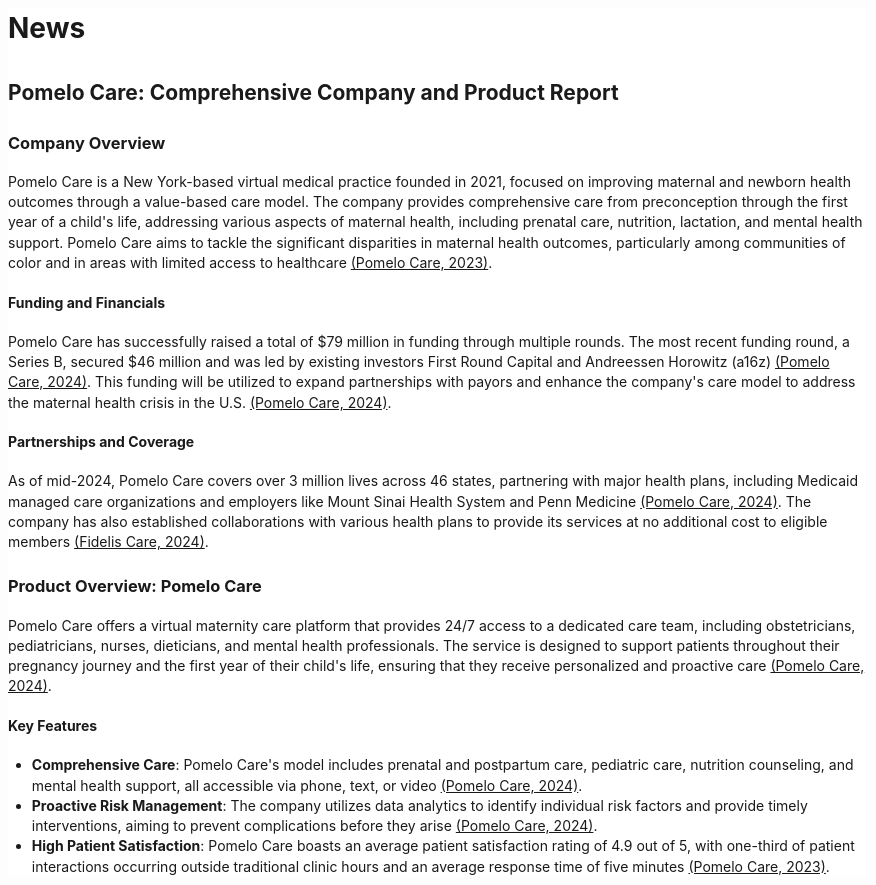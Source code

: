 
# News
## Pomelo Care: Comprehensive Company and Product Report

### Company Overview
Pomelo Care is a New York-based virtual medical practice founded in 2021, focused on improving maternal and newborn health outcomes through a value-based care model. The company provides comprehensive care from preconception through the first year of a child's life, addressing various aspects of maternal health, including prenatal care, nutrition, lactation, and mental health support. Pomelo Care aims to tackle the significant disparities in maternal health outcomes, particularly among communities of color and in areas with limited access to healthcare [(Pomelo Care, 2023)](https://www.pomelocare.com/articles/pomelo-care-secures-33m-to-deliver-value-based-care-and-improve-maternal-and-newborn-health).

#### Funding and Financials
Pomelo Care has successfully raised a total of $79 million in funding through multiple rounds. The most recent funding round, a Series B, secured $46 million and was led by existing investors First Round Capital and Andreessen Horowitz (a16z) [(Pomelo Care, 2024)](https://www.prnewswire.com/news-releases/pomelo-care-raises-46-million-covers-over-3-million-lives-and-publishes-data-proving-its-virtual-care-model-improves-outcomes-302177519.html). This funding will be utilized to expand partnerships with payors and enhance the company's care model to address the maternal health crisis in the U.S. [(Pomelo Care, 2024)](https://www.prnewswire.com/news-releases/pomelo-care-raises-46-million-covers-over-3-million-lives-and-publishes-data-proving-its-virtual-care-model-improves-outcomes-302177519.html).

#### Partnerships and Coverage
As of mid-2024, Pomelo Care covers over 3 million lives across 46 states, partnering with major health plans, including Medicaid managed care organizations and employers like Mount Sinai Health System and Penn Medicine [(Pomelo Care, 2024)](https://www.prnewswire.com/news-releases/pomelo-care-raises-46-million-covers-over-3-million-lives-and-publishes-data-proving-its-virtual-care-model-improves-outcomes-302177519.html). The company has also established collaborations with various health plans to provide its services at no additional cost to eligible members [(Fidelis Care, 2024)](https://www.fideliscare.org/Provider?id=939).

### Product Overview: Pomelo Care
Pomelo Care offers a virtual maternity care platform that provides 24/7 access to a dedicated care team, including obstetricians, pediatricians, nurses, dieticians, and mental health professionals. The service is designed to support patients throughout their pregnancy journey and the first year of their child's life, ensuring that they receive personalized and proactive care [(Pomelo Care, 2024)](https://www.prnewswire.com/news-releases/pomelo-care-raises-46-million-covers-over-3-million-lives-and-publishes-data-proving-its-virtual-care-model-improves-outcomes-302177519.html).

#### Key Features
- **Comprehensive Care**: Pomelo Care's model includes prenatal and postpartum care, pediatric care, nutrition counseling, and mental health support, all accessible via phone, text, or video [(Pomelo Care, 2024)](https://www.prnewswire.com/news-releases/pomelo-care-raises-46-million-covers-over-3-million-lives-and-publishes-data-proving-its-virtual-care-model-improves-outcomes-302177519.html).
- **Proactive Risk Management**: The company utilizes data analytics to identify individual risk factors and provide timely interventions, aiming to prevent complications before they arise [(Pomelo Care, 2024)](https://www.prnewswire.com/news-releases/pomelo-care-raises-46-million-covers-over-3-million-lives-and-publishes-data-proving-its-virtual-care-model-improves-outcomes-302177519.html).
- **High Patient Satisfaction**: Pomelo Care boasts an average patient satisfaction rating of 4.9 out of 5, with one-third of patient interactions occurring outside traditional clinic hours and an average response time of five minutes [(Pomelo Care, 2023)](https://www.pomelocare.com/articles/pomelo-care-secures-33m-to-deliver-value-based-care-and-improve-maternal-and-newborn-health).
